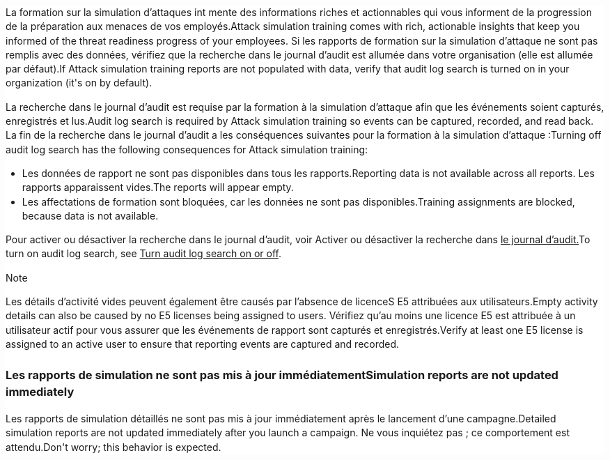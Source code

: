 <span data-ttu-id="00fc2-139">La formation sur la simulation d’attaques int mente des informations riches et actionnables qui vous informent de la progression de la préparation aux menaces de vos employés.</span><span class="sxs-lookup"><span data-stu-id="00fc2-139">Attack simulation training comes with rich, actionable insights that keep you informed of the threat readiness progress of your employees.</span></span> <span data-ttu-id="00fc2-140">Si les rapports de formation sur la simulation d’attaque ne sont pas remplis avec des données, vérifiez que la recherche dans le journal d’audit est allumée dans votre organisation (elle est allumée par défaut).</span><span class="sxs-lookup"><span data-stu-id="00fc2-140">If Attack simulation training reports are not populated with data, verify that audit log search is turned on in your organization (it's on by default).</span></span>

<span data-ttu-id="00fc2-141">La recherche dans le journal d’audit est requise par la formation à la simulation d’attaque afin que les événements soient capturés, enregistrés et lus.</span><span class="sxs-lookup"><span data-stu-id="00fc2-141">Audit log search is required by Attack simulation training so events can be captured, recorded, and read back.</span></span> <span data-ttu-id="00fc2-142">La fin de la recherche dans le journal d’audit a les conséquences suivantes pour la formation à la simulation d’attaque :</span><span class="sxs-lookup"><span data-stu-id="00fc2-142">Turning off audit log search has the following consequences for Attack simulation training:</span></span>

- <span data-ttu-id="00fc2-143">Les données de rapport ne sont pas disponibles dans tous les rapports.</span><span class="sxs-lookup"><span data-stu-id="00fc2-143">Reporting data is not available across all reports.</span></span> <span data-ttu-id="00fc2-144">Les rapports apparaissent vides.</span><span class="sxs-lookup"><span data-stu-id="00fc2-144">The reports will appear empty.</span></span>
- <span data-ttu-id="00fc2-145">Les affectations de formation sont bloquées, car les données ne sont pas disponibles.</span><span class="sxs-lookup"><span data-stu-id="00fc2-145">Training assignments are blocked, because data is not available.</span></span>

<span data-ttu-id="00fc2-146">Pour activer ou désactiver la recherche dans le journal d’audit, voir Activer ou désactiver la recherche dans [le journal d’audit.](../../compliance/turn-audit-log-search-on-or-off.md)</span><span class="sxs-lookup"><span data-stu-id="00fc2-146">To turn on audit log search, see [Turn audit log search on or off](../../compliance/turn-audit-log-search-on-or-off.md).</span></span>

> [!NOTE]
> <span data-ttu-id="00fc2-147">Les détails d’activité vides peuvent également être causés par l’absence de licenceS E5 attribuées aux utilisateurs.</span><span class="sxs-lookup"><span data-stu-id="00fc2-147">Empty activity details can also be caused by no E5 licenses being assigned to users.</span></span> <span data-ttu-id="00fc2-148">Vérifiez qu’au moins une licence E5 est attribuée à un utilisateur actif pour vous assurer que les événements de rapport sont capturés et enregistrés.</span><span class="sxs-lookup"><span data-stu-id="00fc2-148">Verify at least one E5 license is assigned to an active user to ensure that reporting events are captured and recorded.</span></span>

### <a name="simulation-reports-are-not-updated-immediately"></a><span data-ttu-id="00fc2-149">Les rapports de simulation ne sont pas mis à jour immédiatement</span><span class="sxs-lookup"><span data-stu-id="00fc2-149">Simulation reports are not updated immediately</span></span>

<span data-ttu-id="00fc2-150">Les rapports de simulation détaillés ne sont pas mis à jour immédiatement après le lancement d’une campagne.</span><span class="sxs-lookup"><span data-stu-id="00fc2-150">Detailed simulation reports are not updated immediately after you launch a campaign.</span></span> <span data-ttu-id="00fc2-151">Ne vous inquiétez pas ; ce comportement est attendu.</span><span class="sxs-lookup"><span data-stu-id="00fc2-151">Don't worry; this behavior is expected.</span></span>
